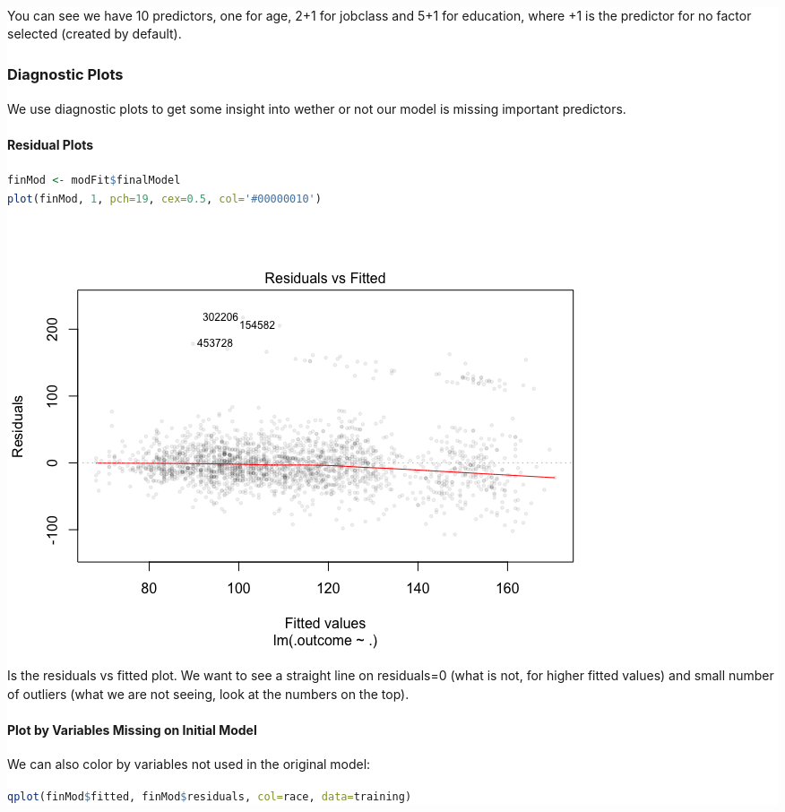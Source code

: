 You can see we have 10 predictors, one for age, 2+1 for jobclass and 5+1 for education, where +1 is the predictor for no factor selected (created by default).

### Diagnostic Plots

We use diagnostic plots to get some insight into wether or not our model is missing important predictors.

#### Residual Plots


```r
finMod <- modFit$finalModel
plot(finMod, 1, pch=19, cex=0.5, col='#00000010')
```

![](index_files/figure-html/unnamed-chunk-111-1.png)

Is the residuals vs fitted plot. We want to see a straight line on residuals=0 (what is not, for higher fitted values) and small number of outliers (what we are not seeing, look at the numbers on the top).

#### Plot by Variables Missing on Initial Model

We can also color by variables not used in the original model:


```r
qplot(finMod$fitted, finMod$residuals, col=race, data=training)
```
